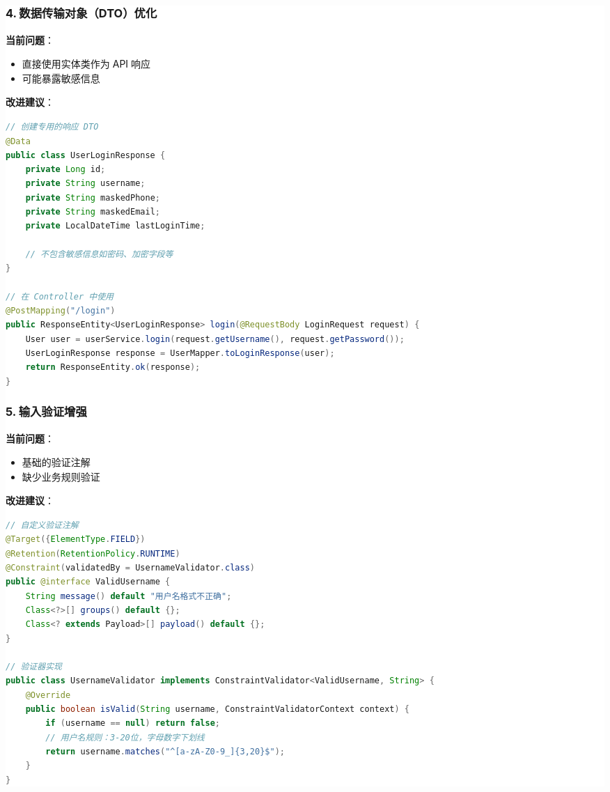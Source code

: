### 4. 数据传输对象（DTO）优化

**当前问题**：
- 直接使用实体类作为 API 响应
- 可能暴露敏感信息

**改进建议**：
```java
// 创建专用的响应 DTO
@Data
public class UserLoginResponse {
    private Long id;
    private String username;
    private String maskedPhone;
    private String maskedEmail;
    private LocalDateTime lastLoginTime;
    
    // 不包含敏感信息如密码、加密字段等
}

// 在 Controller 中使用
@PostMapping("/login")
public ResponseEntity<UserLoginResponse> login(@RequestBody LoginRequest request) {
    User user = userService.login(request.getUsername(), request.getPassword());
    UserLoginResponse response = UserMapper.toLoginResponse(user);
    return ResponseEntity.ok(response);
}
```

### 5. 输入验证增强

**当前问题**：
- 基础的验证注解
- 缺少业务规则验证

**改进建议**：
```java
// 自定义验证注解
@Target({ElementType.FIELD})
@Retention(RetentionPolicy.RUNTIME)
@Constraint(validatedBy = UsernameValidator.class)
public @interface ValidUsername {
    String message() default "用户名格式不正确";
    Class<?>[] groups() default {};
    Class<? extends Payload>[] payload() default {};
}

// 验证器实现
public class UsernameValidator implements ConstraintValidator<ValidUsername, String> {
    @Override
    public boolean isValid(String username, ConstraintValidatorContext context) {
        if (username == null) return false;
        // 用户名规则：3-20位，字母数字下划线
        return username.matches("^[a-zA-Z0-9_]{3,20}$");
    }
}
```
